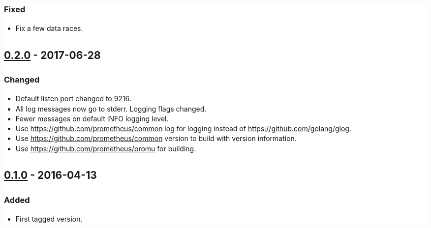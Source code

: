 ### Fixed
- Fix a few data races.

## [0.2.0] - 2017-06-28
### Changed
- Default listen port changed to 9216.
- All log messages now go to stderr. Logging flags changed.
- Fewer messages on default INFO logging level.
- Use https://github.com/prometheus/common log for logging instead of https://github.com/golang/glog.
- Use https://github.com/prometheus/common version to build with version information.
- Use https://github.com/prometheus/promu for building.

## [0.1.0] - 2016-04-13
### Added
- First tagged version.

[Unreleased]: https://github.com/percona/mongodb_exporter/compare/v0.10.0...HEAD
[0.10.0]: https://github.com/percona/mongodb_exporter/compare/v0.9.0...v0.10.0
[0.9.0]: https://github.com/percona/mongodb_exporter/compare/v0.8.0...v0.9.0
[0.8.0]: https://github.com/percona/mongodb_exporter/compare/v0.7.1...v0.8.0
[0.7.1]: https://github.com/percona/mongodb_exporter/compare/v0.7.0...v0.7.1
[0.7.0]: https://github.com/percona/mongodb_exporter/compare/v0.6.3...v0.7.0
[0.6.3]: https://github.com/percona/mongodb_exporter/compare/v0.6.2...v0.6.3
[0.6.2]: https://github.com/percona/mongodb_exporter/compare/v0.6.1...v0.6.2
[0.6.1]: https://github.com/percona/mongodb_exporter/compare/v0.6.0...v0.6.1
[0.6.0]: https://github.com/percona/mongodb_exporter/compare/v0.5.0...v0.6.0
[0.5.0]: https://github.com/percona/mongodb_exporter/compare/v0.4.0...v0.5.0
[0.4.0]: https://github.com/percona/mongodb_exporter/compare/v0.3.1...v0.4.0
[0.3.1]: https://github.com/percona/mongodb_exporter/compare/v0.3.0...v0.3.1
[0.3.0]: https://github.com/percona/mongodb_exporter/compare/v0.2.0...v0.3.0
[0.2.0]: https://github.com/percona/mongodb_exporter/compare/v0.1.0...v0.2.0
[0.1.0]: https://github.com/percona/mongodb_exporter/compare/14803c0f7aed483297a06b3fcfacafee5cf1b8f9...v0.1.0
